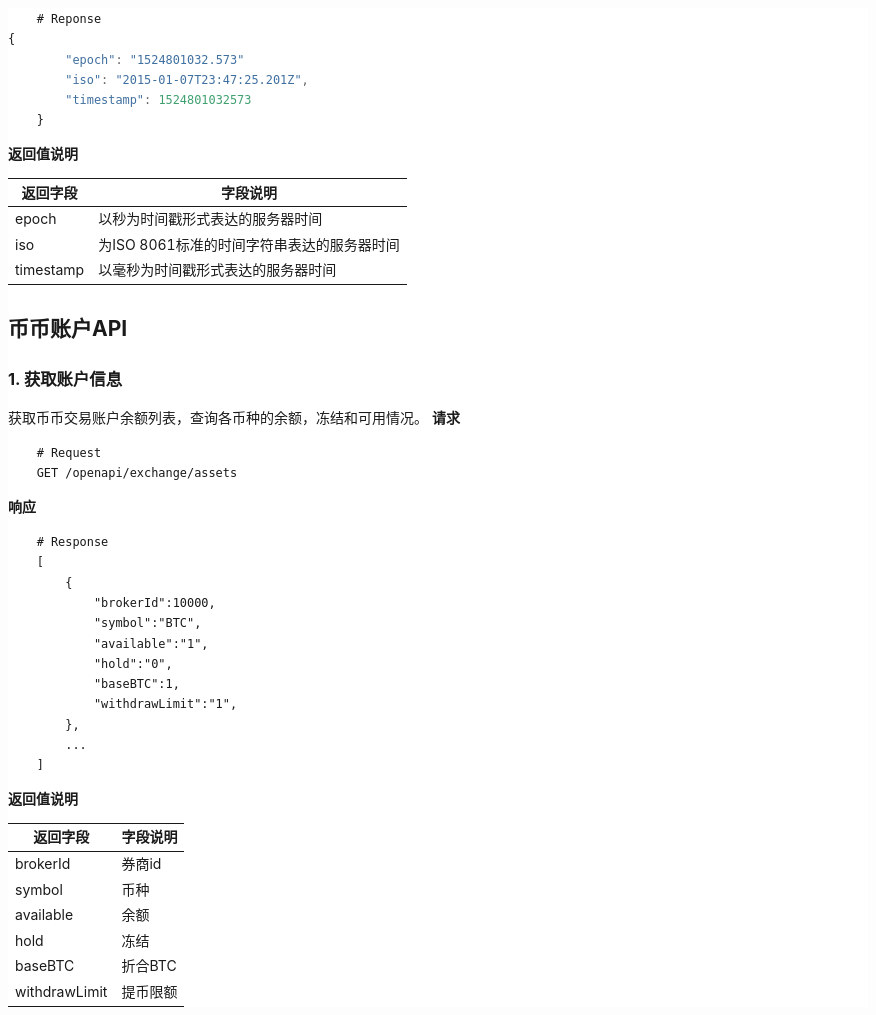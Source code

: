 ```javascript
    # Reponse
{
        "epoch": "1524801032.573"
        "iso": "2015-01-07T23:47:25.201Z",
        "timestamp": 1524801032573
    }
```
    
**返回值说明**
    
|返回字段|字段说明|
|-----|----|
|epoch|以秒为时间戳形式表达的服务器时间|
|iso|为ISO 8061标准的时间字符串表达的服务器时间|
|timestamp|以毫秒为时间戳形式表达的服务器时间|

## 币币账户API
### 1. 获取账户信息
获取币币交易账户余额列表，查询各币种的余额，冻结和可用情况。
**请求**
```
    # Request
    GET /openapi/exchange/assets
```
**响应**
```
    # Response
    [
        {
            "brokerId":10000,
            "symbol":"BTC",
            "available":"1",
            "hold":"0",
            "baseBTC":1,
            "withdrawLimit":"1",
        },
        ...
    ]
```
**返回值说明**

|返回字段|字段说明|
|----|----|
|brokerId|券商id|
|symbol|币种|
|available|余额|
|hold|冻结|
|baseBTC|折合BTC|
|withdrawLimit|提币限额|
